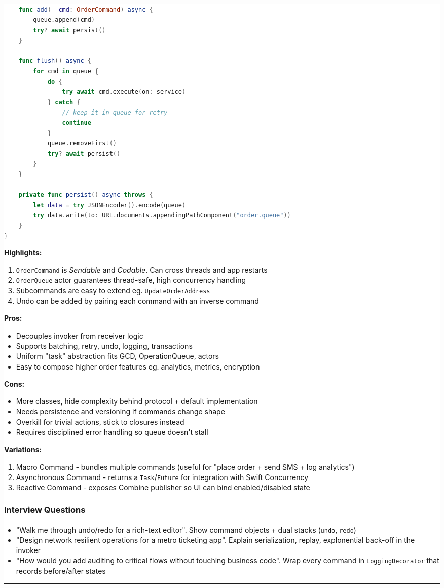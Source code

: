 ```swift
	func add(_ cmd: OrderCommand) async {
		queue.append(cmd)
		try? await persist()
	}

	func flush() async {
		for cmd in queue {
			do {
				try await cmd.execute(on: service)
			} catch {
				// keep it in queue for retry
				continue
			}
			queue.removeFirst()
			try? await persist()
		}
	}

	private func persist() async throws {
		let data = try JSONEncoder().encode(queue)
		try data.write(to: URL.documents.appendingPathComponent("order.queue"))
	}
}
```

**Highlights:**
1. `OrderCommand` is *Sendable* and *Codable*. Can cross threads and app restarts
2. `OrderQueue` actor guarantees thread-safe, high concurrency handling
3. Subcommands are easy to extend eg. `UpdateOrderAddress`
4. Undo can be added by pairing each command with an inverse command

**Pros:**
- Decouples invoker from receiver logic
- Supports batching, retry, undo, logging, transactions
- Uniform "task" abstraction fits GCD, OperationQueue, actors
- Easy to compose higher order features eg. analytics, metrics, encryption

**Cons:**
- More classes, hide complexity behind protocol + default implementation
- Needs persistence and versioning if commands change shape
- Overkill for trivial actions, stick to closures instead
- Requires disciplined error handling so queue doesn't stall

**Variations:**
1. Macro Command - bundles multiple commands (useful for "place order + send SMS + log analytics")
2. Asynchronous Command - returns a `Task`/`Future` for integration with Swift Concurrency
3. Reactive Command - exposes Combine publisher so UI can bind enabled/disabled state

### Interview Questions
- "Walk me through undo/redo for a rich-text editor". Show command objects + dual stacks (`undo`, `redo`)
- "Design network resilient operations for a metro ticketing app". Explain serialization, replay, explonential back-off in the invoker
- "How would you add auditing to critical flows without touching business code". Wrap every command in `LoggingDecorator` that records before/after states

---